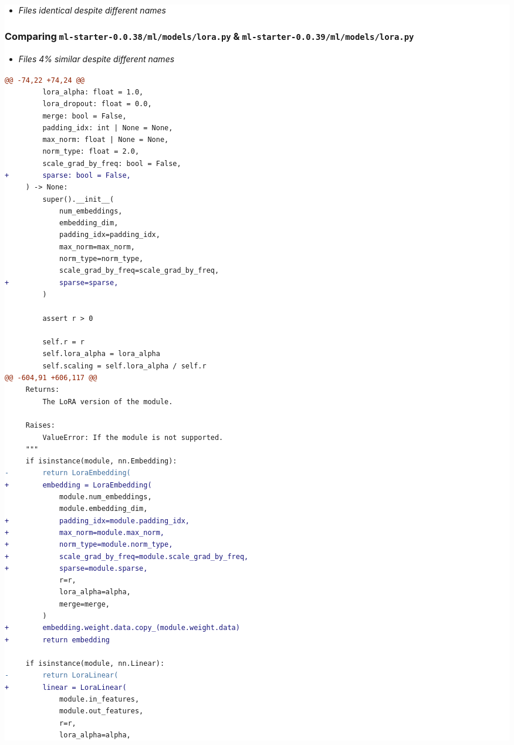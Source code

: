  * *Files identical despite different names*

### Comparing `ml-starter-0.0.38/ml/models/lora.py` & `ml-starter-0.0.39/ml/models/lora.py`

 * *Files 4% similar despite different names*

```diff
@@ -74,22 +74,24 @@
         lora_alpha: float = 1.0,
         lora_dropout: float = 0.0,
         merge: bool = False,
         padding_idx: int | None = None,
         max_norm: float | None = None,
         norm_type: float = 2.0,
         scale_grad_by_freq: bool = False,
+        sparse: bool = False,
     ) -> None:
         super().__init__(
             num_embeddings,
             embedding_dim,
             padding_idx=padding_idx,
             max_norm=max_norm,
             norm_type=norm_type,
             scale_grad_by_freq=scale_grad_by_freq,
+            sparse=sparse,
         )
 
         assert r > 0
 
         self.r = r
         self.lora_alpha = lora_alpha
         self.scaling = self.lora_alpha / self.r
@@ -604,91 +606,117 @@
     Returns:
         The LoRA version of the module.
 
     Raises:
         ValueError: If the module is not supported.
     """
     if isinstance(module, nn.Embedding):
-        return LoraEmbedding(
+        embedding = LoraEmbedding(
             module.num_embeddings,
             module.embedding_dim,
+            padding_idx=module.padding_idx,
+            max_norm=module.max_norm,
+            norm_type=module.norm_type,
+            scale_grad_by_freq=module.scale_grad_by_freq,
+            sparse=module.sparse,
             r=r,
             lora_alpha=alpha,
             merge=merge,
         )
+        embedding.weight.data.copy_(module.weight.data)
+        return embedding
 
     if isinstance(module, nn.Linear):
-        return LoraLinear(
+        linear = LoraLinear(
             module.in_features,
             module.out_features,
             r=r,
             lora_alpha=alpha,
```